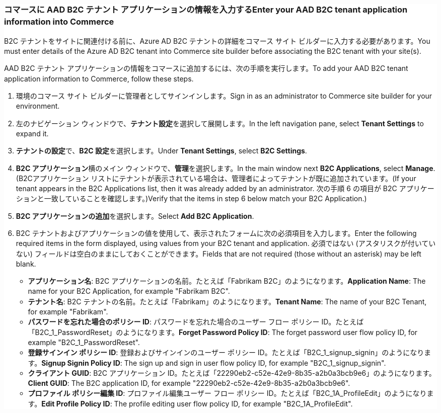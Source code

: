 ### <a name="enter-your-aad-b2c-tenant-application-information-into-commerce"></a><span data-ttu-id="e2548-317">コマースに AAD B2C テナント アプリケーションの情報を入力する</span><span class="sxs-lookup"><span data-stu-id="e2548-317">Enter your AAD B2C tenant application information into Commerce</span></span>

<span data-ttu-id="e2548-318">B2C テナントをサイトに関連付ける前に、Azure AD B2C テナントの詳細をコマース サイト ビルダーに入力する必要があります。</span><span class="sxs-lookup"><span data-stu-id="e2548-318">You must enter details of the Azure AD B2C tenant into Commerce site builder before associating the B2C tenant with your site(s).</span></span>

<span data-ttu-id="e2548-319">AAD B2C テナント アプリケーションの情報をコマースに追加するには、次の手順を実行します。</span><span class="sxs-lookup"><span data-stu-id="e2548-319">To add your AAD B2C tenant application information to Commerce, follow these steps.</span></span>

1. <span data-ttu-id="e2548-320">環境のコマース サイト ビルダーに管理者としてサインインします。</span><span class="sxs-lookup"><span data-stu-id="e2548-320">Sign in as an administrator to Commerce site builder for your environment.</span></span>
1. <span data-ttu-id="e2548-321">左のナビゲーション ウィンドウで、**テナント設定**を選択して展開します。</span><span class="sxs-lookup"><span data-stu-id="e2548-321">In the left navigation pane, select **Tenant Settings**  to expand it.</span></span>
1. <span data-ttu-id="e2548-322">**テナントの設定**で、**B2C 設定**を選択します。</span><span class="sxs-lookup"><span data-stu-id="e2548-322">Under **Tenant Settings**, select **B2C Settings**.</span></span> 
1. <span data-ttu-id="e2548-323">**B2C アプリケーション**横のメイン ウィンドウで、**管理**を選択します。</span><span class="sxs-lookup"><span data-stu-id="e2548-323">In the main window next **B2C Applications**, select **Manage**.</span></span> <span data-ttu-id="e2548-324">(B2Cアプリケーション リストにテナントが表示されている場合は、管理者によってテナントが既に追加されています。</span><span class="sxs-lookup"><span data-stu-id="e2548-324">(If your tenant appears in the B2C Applications list, then it was already added by an administrator.</span></span> <span data-ttu-id="e2548-325">次の手順 6 の項目が B2C アプリケーションと一致していることを確認します。)</span><span class="sxs-lookup"><span data-stu-id="e2548-325">Verify that the items in step 6 below match your B2C Application.)</span></span>
1. <span data-ttu-id="e2548-326">**B2C アプリケーションの追加**を選択します。</span><span class="sxs-lookup"><span data-stu-id="e2548-326">Select **Add B2C Application**.</span></span>
1. <span data-ttu-id="e2548-327">B2C テナントおよびアプリケーションの値を使用して、表示されたフォームに次の必須項目を入力します。</span><span class="sxs-lookup"><span data-stu-id="e2548-327">Enter the following required items in the form displayed, using values from your B2C tenant and application.</span></span> <span data-ttu-id="e2548-328">必須ではない (アスタリスクが付いていない) フィールドは空白のままにしておくことができます。</span><span class="sxs-lookup"><span data-stu-id="e2548-328">Fields that are not required (those without an asterisk) may be left blank.</span></span>

    - <span data-ttu-id="e2548-329">**アプリケーション名**: B2C アプリケーションの名前。たとえば「Fabrikam B2C」のようになります。</span><span class="sxs-lookup"><span data-stu-id="e2548-329">**Application Name**: The name for your B2C Application, for example "Fabrikam B2C".</span></span>
    - <span data-ttu-id="e2548-330">**テナント名**: B2C テナントの名前。たとえば「Fabrikam」のようになります。</span><span class="sxs-lookup"><span data-stu-id="e2548-330">**Tenant Name**: The name of your B2C Tenant, for example "Fabrikam".</span></span>
    - <span data-ttu-id="e2548-331">**パスワードを忘れた場合のポリシー ID**: パスワードを忘れた場合のユーザー フロー ポリシー ID。たとえば「B2C_1_PasswordReset」のようになります。</span><span class="sxs-lookup"><span data-stu-id="e2548-331">**Forget Password Policy ID**: The forget password user flow policy ID, for example "B2C_1_PasswordReset".</span></span>
    - <span data-ttu-id="e2548-332">**登録サインイン ポリシー ID**: 登録およびサインインのユーザー ポリシー ID。たとえば「B2C_1_signup_signin」のようになります。</span><span class="sxs-lookup"><span data-stu-id="e2548-332">**Signup Signin Policy ID**: The sign up and sign in user flow policy ID, for example "B2C_1_signup_signin".</span></span>
    - <span data-ttu-id="e2548-333">**クライアント GUID**: B2C アプリケーション ID。たとえば「22290eb2-c52e-42e9-8b35-a2b0a3bcb9e6」のようになります。</span><span class="sxs-lookup"><span data-stu-id="e2548-333">**Client GUID**: The B2C application ID, for example "22290eb2-c52e-42e9-8b35-a2b0a3bcb9e6".</span></span>
    - <span data-ttu-id="e2548-334">**プロファイル ポリシー編集 ID**: プロファイル編集ユーザー フロー ポリシー ID。たとえば「B2C_1A_ProfileEdit」のようになります。</span><span class="sxs-lookup"><span data-stu-id="e2548-334">**Edit Profile Policy ID**: The profile editing user flow policy ID, for example "B2C_1A_ProfileEdit".</span></span>
